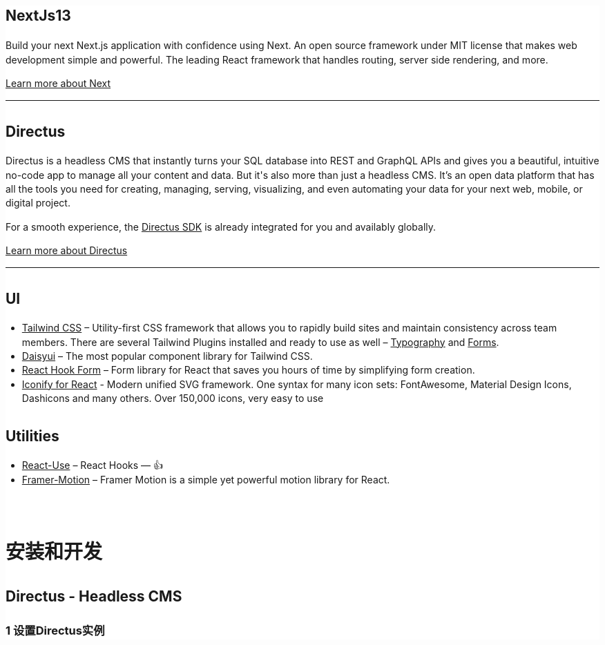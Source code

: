 ## NextJs13

Build your next Next.js application with confidence using Next. An open source framework under MIT license that makes web development simple and powerful. The leading React framework that handles routing, server side rendering, and more.

[Learn more about Next](https://nextjs.org)

---

## Directus

Directus is a headless CMS that instantly turns your SQL database into REST and GraphQL APIs and gives you a beautiful, intuitive no-code app to manage all your content and data.
But it's also more than just a headless CMS. It’s an open data platform that has all the tools you need for creating, managing, serving, visualizing, and even automating your data for your next web, mobile, or digital project.

For a smooth experience, the [Directus SDK](https://docs.directus.io/guides/sdk/getting-started.html) is already integrated for you and availably globally.

[Learn more about Directus](https://directus.io)

---

## UI

- [Tailwind CSS](https://tailwindcss.com/) – Utility-first CSS framework that allows you to rapidly build sites and maintain consistency across team members. There are several Tailwind Plugins installed and ready to use as well – [Typography](https://tailwindcss.com/docs/typography-plugin) and [Forms](https://tailwindcss.com/docs/plugins#forms).
- [Daisyui](https://daisyui.com/) – The most popular component library for Tailwind CSS.
- [React Hook Form](https://react-hook-form.com/) – Form library for React that saves you hours of time by simplifying form creation.
- [Iconify for React](https://github.com/iconify) - Modern unified SVG framework. One syntax for many icon sets: FontAwesome, Material Design Icons, Dashicons and many others. Over 150,000 icons, very easy to use

## Utilities

- [React-Use](https://github.com/streamich/react-use) – React Hooks — 👍
- [Framer-Motion](https://www.framer.com/motion/) – Framer Motion is a simple yet powerful motion library for React.

<br />

# 安装和开发

## Directus - Headless CMS

### 1 设置Directus实例
